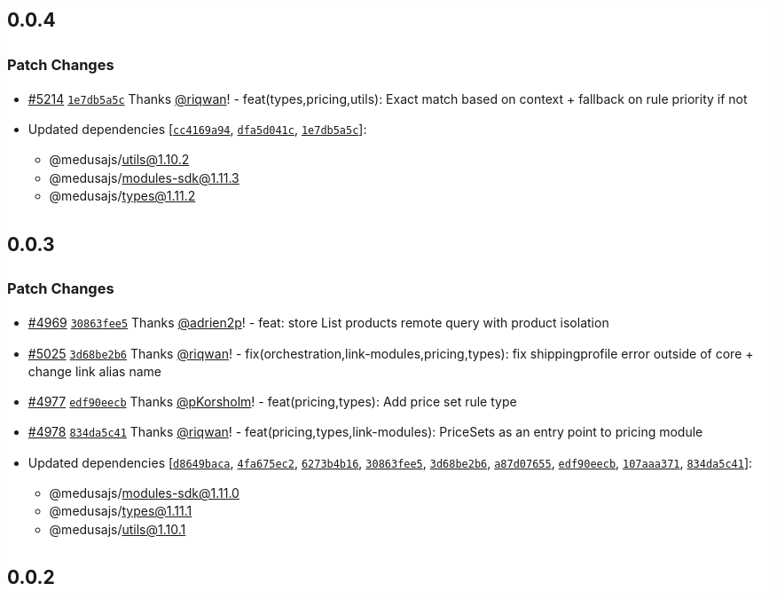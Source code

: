 ## 0.0.4

### Patch Changes

- [#5214](https://github.com/medusajs/medusa/pull/5214) [`1e7db5a5c`](https://github.com/medusajs/medusa/commit/1e7db5a5cb7c955e72c52e64df8a16b1607eef70) Thanks [@riqwan](https://github.com/riqwan)! - feat(types,pricing,utils): Exact match based on context + fallback on rule priority if not

- Updated dependencies [[`cc4169a94`](https://github.com/medusajs/medusa/commit/cc4169a94c7c5f5bf4d04f7b6e815b409a0a8192), [`dfa5d041c`](https://github.com/medusajs/medusa/commit/dfa5d041c90b849b288f8ae9f5a0a1aa3ee1b32e), [`1e7db5a5c`](https://github.com/medusajs/medusa/commit/1e7db5a5cb7c955e72c52e64df8a16b1607eef70)]:
  - @medusajs/utils@1.10.2
  - @medusajs/modules-sdk@1.11.3
  - @medusajs/types@1.11.2

## 0.0.3

### Patch Changes

- [#4969](https://github.com/medusajs/medusa/pull/4969) [`30863fee5`](https://github.com/medusajs/medusa/commit/30863fee529ed035f161c749fda3cd64fa48efb1) Thanks [@adrien2p](https://github.com/adrien2p)! - feat: store List products remote query with product isolation

- [#5025](https://github.com/medusajs/medusa/pull/5025) [`3d68be2b6`](https://github.com/medusajs/medusa/commit/3d68be2b6b93ae928f5c955e102ebdf2c34fb364) Thanks [@riqwan](https://github.com/riqwan)! - fix(orchestration,link-modules,pricing,types): fix shippingprofile error outside of core + change link alias name

- [#4977](https://github.com/medusajs/medusa/pull/4977) [`edf90eecb`](https://github.com/medusajs/medusa/commit/edf90eecb487f6e031f2e2d0899de5ca2504cb12) Thanks [@pKorsholm](https://github.com/pKorsholm)! - feat(pricing,types): Add price set rule type

- [#4978](https://github.com/medusajs/medusa/pull/4978) [`834da5c41`](https://github.com/medusajs/medusa/commit/834da5c41a7c043373f72239b6fdbf7815d9b4aa) Thanks [@riqwan](https://github.com/riqwan)! - feat(pricing,types,link-modules): PriceSets as an entry point to pricing module

- Updated dependencies [[`d8649baca`](https://github.com/medusajs/medusa/commit/d8649bacaa2ed784b9e7b2b0e1f1194d3697bb92), [`4fa675ec2`](https://github.com/medusajs/medusa/commit/4fa675ec25b3d6fccd881c4f5a5b91f0e9e13e82), [`6273b4b16`](https://github.com/medusajs/medusa/commit/6273b4b160493463e1199e5db4e9cfa4cff6fbe4), [`30863fee5`](https://github.com/medusajs/medusa/commit/30863fee529ed035f161c749fda3cd64fa48efb1), [`3d68be2b6`](https://github.com/medusajs/medusa/commit/3d68be2b6b93ae928f5c955e102ebdf2c34fb364), [`a87d07655`](https://github.com/medusajs/medusa/commit/a87d07655bd8a1da8b90feb739daddd09295f724), [`edf90eecb`](https://github.com/medusajs/medusa/commit/edf90eecb487f6e031f2e2d0899de5ca2504cb12), [`107aaa371`](https://github.com/medusajs/medusa/commit/107aaa371c444843874d125bf8bd493ef89f5756), [`834da5c41`](https://github.com/medusajs/medusa/commit/834da5c41a7c043373f72239b6fdbf7815d9b4aa)]:
  - @medusajs/modules-sdk@1.11.0
  - @medusajs/types@1.11.1
  - @medusajs/utils@1.10.1

## 0.0.2
